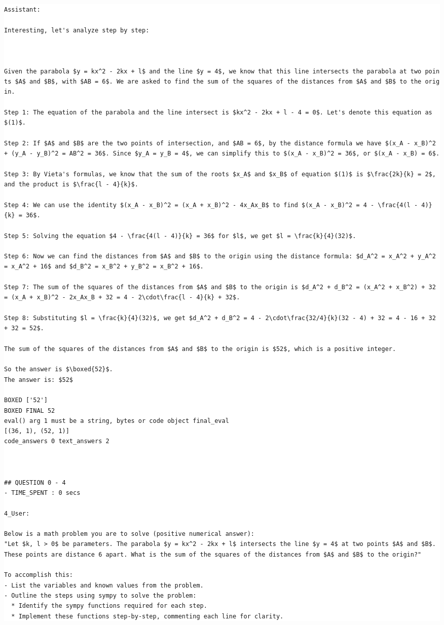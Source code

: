 ```output
Assistant:

Interesting, let's analyze step by step:



Given the parabola $y = kx^2 - 2kx + l$ and the line $y = 4$, we know that this line intersects the parabola at two points $A$ and $B$, with $AB = 6$. We are asked to find the sum of the squares of the distances from $A$ and $B$ to the origin.

Step 1: The equation of the parabola and the line intersect is $kx^2 - 2kx + l - 4 = 0$. Let's denote this equation as $(1)$.

Step 2: If $A$ and $B$ are the two points of intersection, and $AB = 6$, by the distance formula we have $(x_A - x_B)^2 + (y_A - y_B)^2 = AB^2 = 36$. Since $y_A = y_B = 4$, we can simplify this to $(x_A - x_B)^2 = 36$, or $(x_A - x_B) = 6$.

Step 3: By Vieta's formulas, we know that the sum of the roots $x_A$ and $x_B$ of equation $(1)$ is $\frac{2k}{k} = 2$, and the product is $\frac{l - 4}{k}$.

Step 4: We can use the identity $(x_A - x_B)^2 = (x_A + x_B)^2 - 4x_Ax_B$ to find $(x_A - x_B)^2 = 4 - \frac{4(l - 4)}{k} = 36$.

Step 5: Solving the equation $4 - \frac{4(l - 4)}{k} = 36$ for $l$, we get $l = \frac{k}{4}(32)$.

Step 6: Now we can find the distances from $A$ and $B$ to the origin using the distance formula: $d_A^2 = x_A^2 + y_A^2 = x_A^2 + 16$ and $d_B^2 = x_B^2 + y_B^2 = x_B^2 + 16$.

Step 7: The sum of the squares of the distances from $A$ and $B$ to the origin is $d_A^2 + d_B^2 = (x_A^2 + x_B^2) + 32 = (x_A + x_B)^2 - 2x_Ax_B + 32 = 4 - 2\cdot\frac{l - 4}{k} + 32$.

Step 8: Substituting $l = \frac{k}{4}(32)$, we get $d_A^2 + d_B^2 = 4 - 2\cdot\frac{32/4}{k}(32 - 4) + 32 = 4 - 16 + 32 + 32 = 52$.

The sum of the squares of the distances from $A$ and $B$ to the origin is $52$, which is a positive integer.

So the answer is $\boxed{52}$.
The answer is: $52$

BOXED ['52']
BOXED FINAL 52
eval() arg 1 must be a string, bytes or code object final_eval
[(36, 1), (52, 1)]
code_answers 0 text_answers 2



## QUESTION 0 - 4 
- TIME_SPENT : 0 secs

4_User:

Below is a math problem you are to solve (positive numerical answer):
"Let $k, l > 0$ be parameters. The parabola $y = kx^2 - 2kx + l$ intersects the line $y = 4$ at two points $A$ and $B$. These points are distance 6 apart. What is the sum of the squares of the distances from $A$ and $B$ to the origin?"

To accomplish this:
- List the variables and known values from the problem.
- Outline the steps using sympy to solve the problem:
  * Identify the sympy functions required for each step.
  * Implement these functions step-by-step, commenting each line for clarity.
```